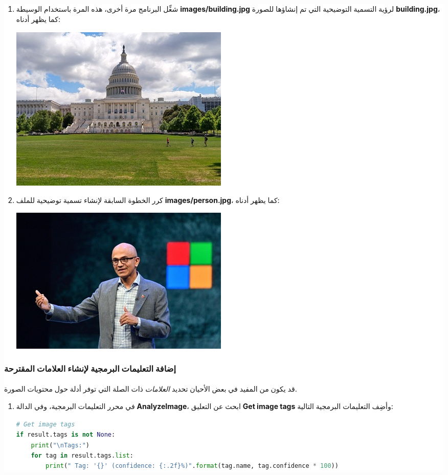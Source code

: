 1. شغِّل البرنامج مرة أخرى، هذه المرة باستخدام الوسيطة **images/building.jpg** لرؤية التسمية التوضيحية التي تم إنشاؤها للصورة **building.jpg**، كما يظهر أدناه:

    ![صورة لمبنى.](../media/building.jpg)

1. كرر الخطوة السابقة لإنشاء تسمية توضيحية للملف **images/person.jpg**، كما يظهر أدناه:

    ![صورة لشخص.](../media/person.jpg)

### إضافة التعليمات البرمجية لإنشاء العلامات المقترحة

قد يكون من المفيد في بعض الأحيان تحديد *العلامات* ذات الصلة التي توفر أدلة حول محتويات الصورة.

1. في محرر التعليمات البرمجية، وفي الدالة **AnalyzeImage**، ابحث عن التعليق **Get image tags** وأضِف التعليمات البرمجية التالية:

    ```python
   # Get image tags
   if result.tags is not None:
        print("\nTags:")
        for tag in result.tags.list:
            print(" Tag: '{}' (confidence: {:.2f}%)".format(tag.name, tag.confidence * 100))
    ```
